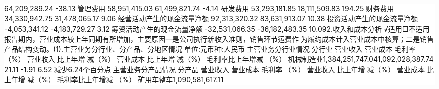 64,209,289.24
-38.13
管理费用
58,951,415.03
61,499,821.74
-4.14
研发费用
53,293,181.85
18,111,509.83
194.25
财务费用
34,330,942.75
31,478,065.17
9.06
经营活动产生的现金流量净额
92,313,320.32
83,631,913.07
10.38
投资活动产生的现金流量净额
-4,053,341.12
-4,183,729.27
3.12
筹资活动产生的现金流量净额
-32,531,066.35
-36,182,483.35
10.092.收入和成本分析
√适用□不适用
报告期内，营业成本较上年同期有所增加，主要原因一是公司执行新收入准则，销售环节运费作
为履约成本计入营业成本中核算；二是销售产品结构变动。(1).主营业务分行业、分产品、分地区情况
单位:元币种:人民币
主营业务分行业情况
分行业
营业收入
营业成本
毛利率
（%）
营业收入
比上年增
减（%）
营业成本
比上年增
减（%）
毛利率比上年增减
（%）
机械制造业1,384,251,747.041,092,028,387.74
21.11
-1.91
6.52
减少6.24个百分点
主营业务分产品情况
分产品
营业收入
营业成本
毛利率
（%）
营业收入
比上年增
减（%）
营业成本
比上年增
减（%）
毛利率比上年增减
（%）
矿用车整车1,090,581,617.11